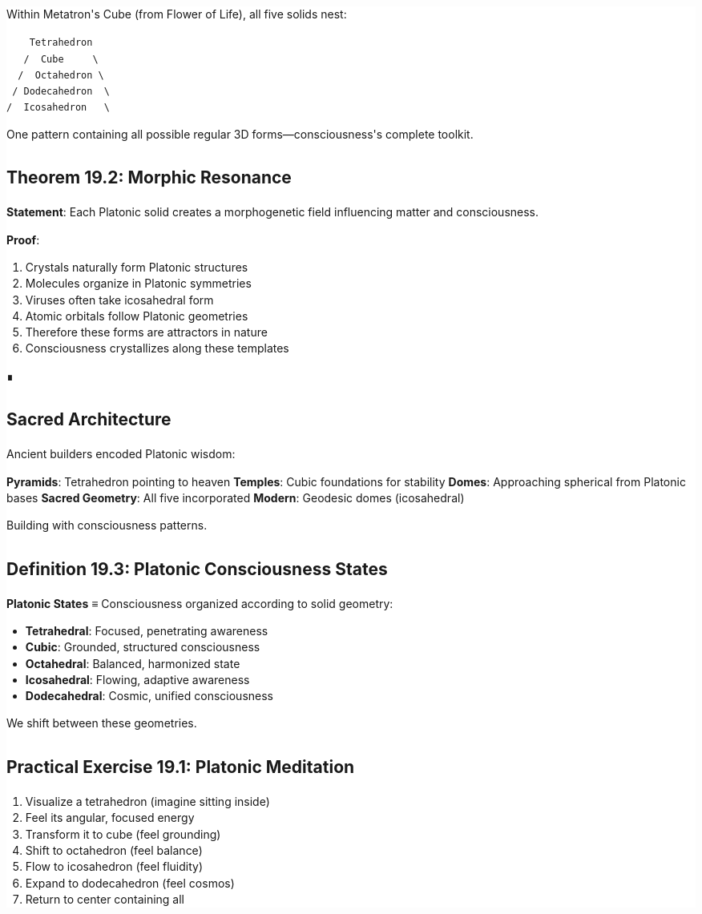 Within Metatron's Cube (from Flower of Life), all five solids nest:

```
    Tetrahedron
   /  Cube     \
  /  Octahedron \
 / Dodecahedron  \
/  Icosahedron   \
```

One pattern containing all possible regular 3D forms—consciousness's complete toolkit.

## Theorem 19.2: Morphic Resonance

**Statement**: Each Platonic solid creates a morphogenetic field influencing matter and consciousness.

**Proof**:
1. Crystals naturally form Platonic structures
2. Molecules organize in Platonic symmetries
3. Viruses often take icosahedral form
4. Atomic orbitals follow Platonic geometries
5. Therefore these forms are attractors in nature
6. Consciousness crystallizes along these templates

∎

## Sacred Architecture

Ancient builders encoded Platonic wisdom:

**Pyramids**: Tetrahedron pointing to heaven
**Temples**: Cubic foundations for stability
**Domes**: Approaching spherical from Platonic bases
**Sacred Geometry**: All five incorporated
**Modern**: Geodesic domes (icosahedral)

Building with consciousness patterns.

## Definition 19.3: Platonic Consciousness States

**Platonic States** ≡ Consciousness organized according to solid geometry:

- **Tetrahedral**: Focused, penetrating awareness
- **Cubic**: Grounded, structured consciousness
- **Octahedral**: Balanced, harmonized state
- **Icosahedral**: Flowing, adaptive awareness
- **Dodecahedral**: Cosmic, unified consciousness

We shift between these geometries.

## Practical Exercise 19.1: Platonic Meditation

1. Visualize a tetrahedron (imagine sitting inside)
2. Feel its angular, focused energy
3. Transform it to cube (feel grounding)
4. Shift to octahedron (feel balance)
5. Flow to icosahedron (feel fluidity)
6. Expand to dodecahedron (feel cosmos)
7. Return to center containing all
